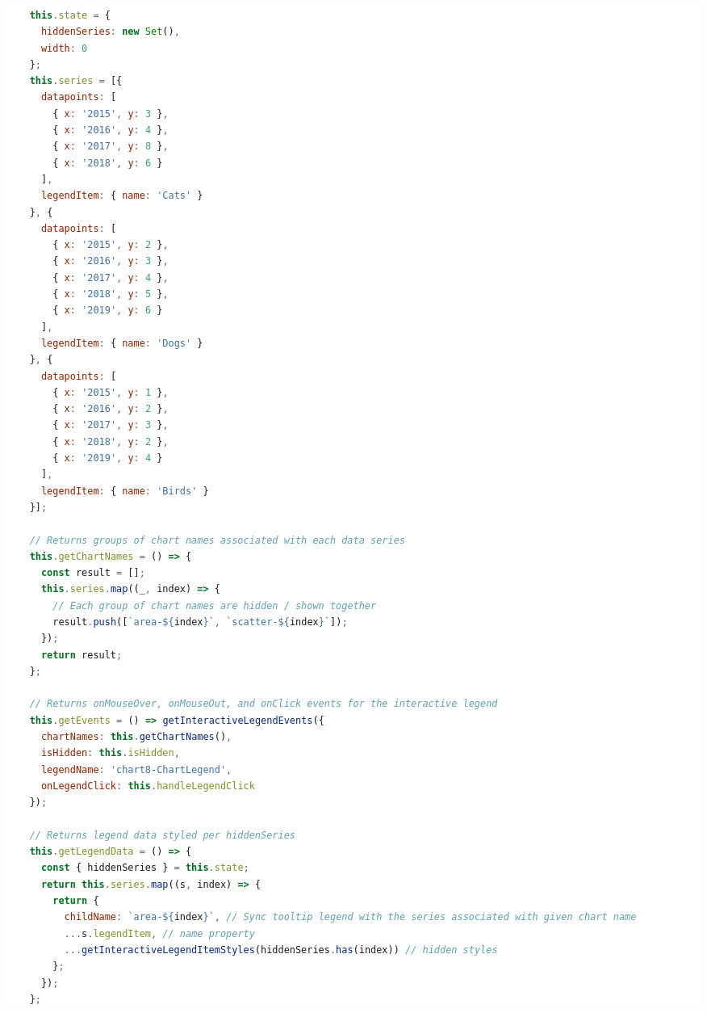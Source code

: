 ```js
    this.state = {
      hiddenSeries: new Set(),
      width: 0
    };
    this.series = [{
      datapoints: [
        { x: '2015', y: 3 },
        { x: '2016', y: 4 },
        { x: '2017', y: 8 },
        { x: '2018', y: 6 }
      ],
      legendItem: { name: 'Cats' }
    }, {
      datapoints: [
        { x: '2015', y: 2 },
        { x: '2016', y: 3 },
        { x: '2017', y: 4 },
        { x: '2018', y: 5 },
        { x: '2019', y: 6 }
      ],
      legendItem: { name: 'Dogs' }
    }, {
      datapoints: [
        { x: '2015', y: 1 },
        { x: '2016', y: 2 },
        { x: '2017', y: 3 },
        { x: '2018', y: 2 },
        { x: '2019', y: 4 }
      ],
      legendItem: { name: 'Birds' }
    }];

    // Returns groups of chart names associated with each data series
    this.getChartNames = () => {
      const result = [];
      this.series.map((_, index) => {
        // Each group of chart names are hidden / shown together
        result.push([`area-${index}`, `scatter-${index}`]);
      });
      return result;
    };

    // Returns onMouseOver, onMouseOut, and onClick events for the interactive legend
    this.getEvents = () => getInteractiveLegendEvents({
      chartNames: this.getChartNames(),
      isHidden: this.isHidden,
      legendName: 'chart8-ChartLegend',
      onLegendClick: this.handleLegendClick
    });

    // Returns legend data styled per hiddenSeries
    this.getLegendData = () => {
      const { hiddenSeries } = this.state;
      return this.series.map((s, index) => {
        return {
          childName: `area-${index}`, // Sync tooltip legend with the series associated with given chart name
          ...s.legendItem, // name property
          ...getInteractiveLegendItemStyles(hiddenSeries.has(index)) // hidden styles
        };
      });
    };

```